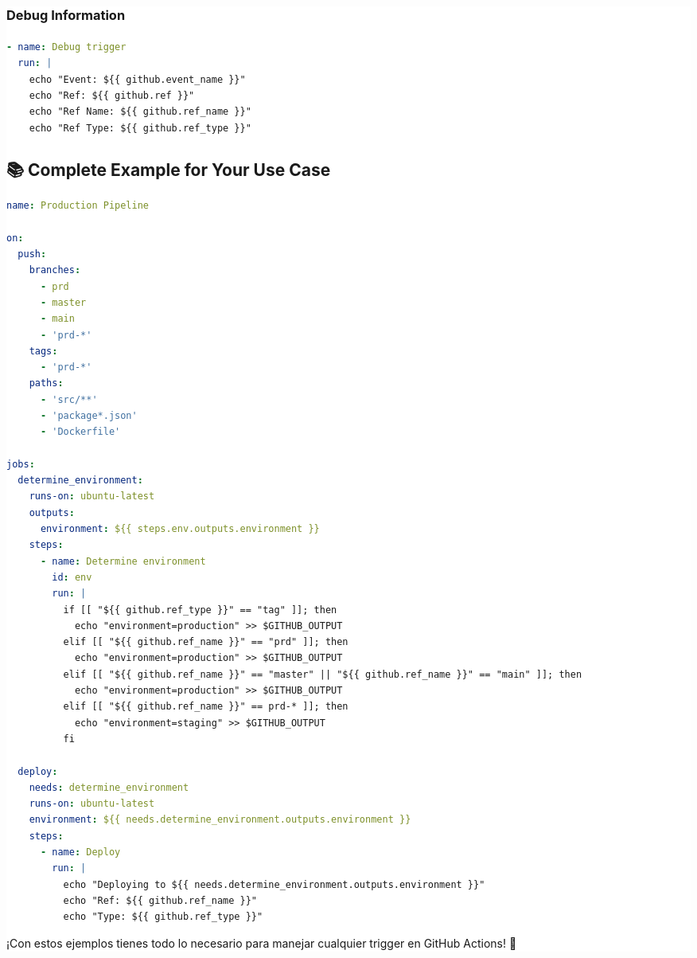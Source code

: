 ### **Debug Information**
```yaml
- name: Debug trigger
  run: |
    echo "Event: ${{ github.event_name }}"
    echo "Ref: ${{ github.ref }}"
    echo "Ref Name: ${{ github.ref_name }}"
    echo "Ref Type: ${{ github.ref_type }}"
```

## 📚 **Complete Example for Your Use Case**

```yaml
name: Production Pipeline

on:
  push:
    branches:
      - prd
      - master  
      - main
      - 'prd-*'
    tags:
      - 'prd-*'
    paths:
      - 'src/**'
      - 'package*.json'
      - 'Dockerfile'

jobs:
  determine_environment:
    runs-on: ubuntu-latest
    outputs:
      environment: ${{ steps.env.outputs.environment }}
    steps:
      - name: Determine environment
        id: env
        run: |
          if [[ "${{ github.ref_type }}" == "tag" ]]; then
            echo "environment=production" >> $GITHUB_OUTPUT
          elif [[ "${{ github.ref_name }}" == "prd" ]]; then
            echo "environment=production" >> $GITHUB_OUTPUT
          elif [[ "${{ github.ref_name }}" == "master" || "${{ github.ref_name }}" == "main" ]]; then
            echo "environment=production" >> $GITHUB_OUTPUT
          elif [[ "${{ github.ref_name }}" == prd-* ]]; then
            echo "environment=staging" >> $GITHUB_OUTPUT
          fi

  deploy:
    needs: determine_environment
    runs-on: ubuntu-latest
    environment: ${{ needs.determine_environment.outputs.environment }}
    steps:
      - name: Deploy
        run: |
          echo "Deploying to ${{ needs.determine_environment.outputs.environment }}"
          echo "Ref: ${{ github.ref_name }}"
          echo "Type: ${{ github.ref_type }}"
```

¡Con estos ejemplos tienes todo lo necesario para manejar cualquier trigger en GitHub Actions! 🎉